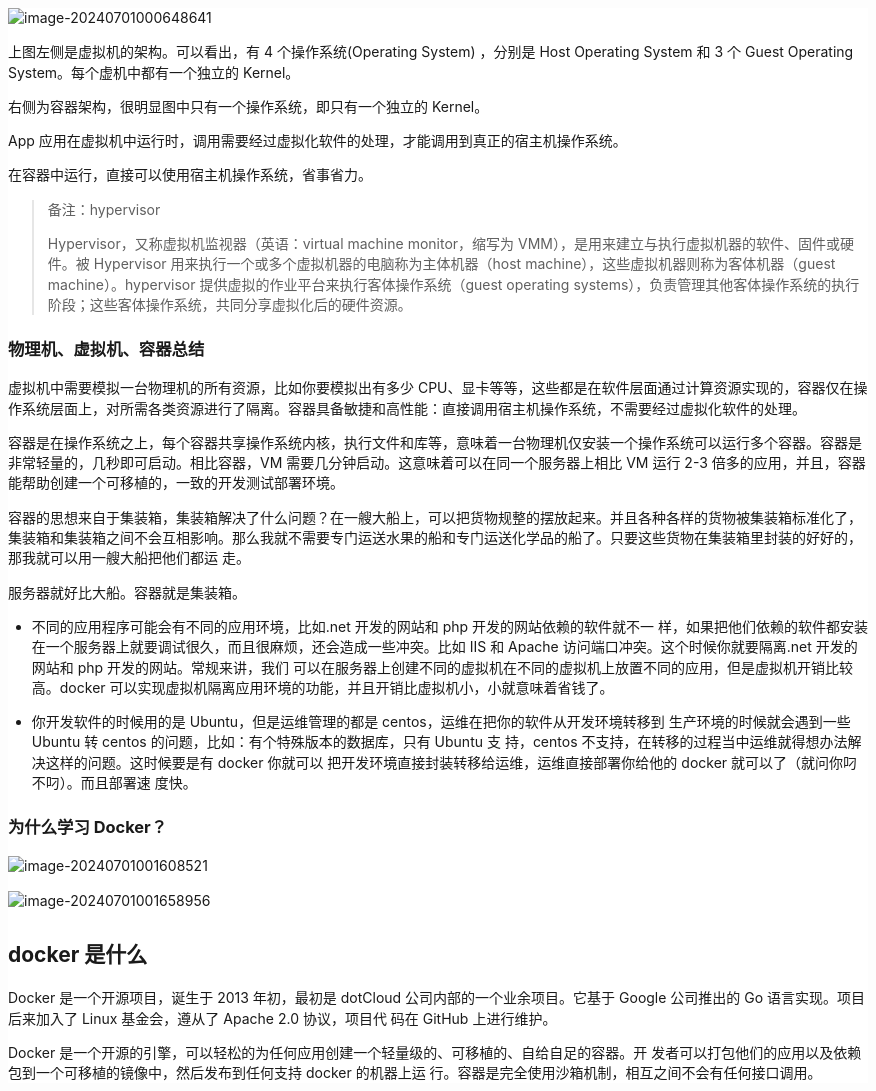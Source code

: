 ![image-20240701000648641](https://imgs.ilee.xyz/img/image-20240701000648641.png)

上图左侧是虚拟机的架构。可以看出，有 4 个操作系统(Operating System) ，分别是 Host Operating System 和 3 个 Guest Operating System。每个虚机中都有一个独立的 Kernel。 

右侧为容器架构，很明显图中只有一个操作系统，即只有一个独立的 Kernel。 

App 应用在虚拟机中运行时，调用需要经过虚拟化软件的处理，才能调用到真正的宿主机操作系统。 

在容器中运行，直接可以使用宿主机操作系统，省事省力。 

> 备注：hypervisor
>
> Hypervisor，又称虚拟机监视器（英语：virtual machine monitor，缩写为 VMM），是用来建立与执行虚拟机器的软件、固件或硬件。被 Hypervisor 用来执行一个或多个虚拟机器的电脑称为主体机器（host machine），这些虚拟机器则称为客体机器（guest machine）。hypervisor 提供虚拟的作业平台来执行客体操作系统（guest operating systems），负责管理其他客体操作系统的执行阶段；这些客体操作系统，共同分享虚拟化后的硬件资源。 

### 物理机、虚拟机、容器总结

虚拟机中需要模拟一台物理机的所有资源，比如你要模拟出有多少 CPU、显卡等等，这些都是在软件层面通过计算资源实现的，容器仅在操作系统层面上，对所需各类资源进行了隔离。容器具备敏捷和高性能：直接调用宿主机操作系统，不需要经过虚拟化软件的处理。 

容器是在操作系统之上，每个容器共享操作系统内核，执行文件和库等，意味着一台物理机仅安装一个操作系统可以运行多个容器。容器是非常轻量的，几秒即可启动。相比容器，VM 需要几分钟启动。这意味着可以在同一个服务器上相比 VM 运行 2-3 倍多的应用，并且，容器能帮助创建一个可移植的，一致的开发测试部署环境。 

容器的思想来自于集装箱，集装箱解决了什么问题？在一艘大船上，可以把货物规整的摆放起来。并且各种各样的货物被集装箱标准化了，集装箱和集装箱之间不会互相影响。那么我就不需要专门运送水果的船和专门运送化学品的船了。只要这些货物在集装箱里封装的好好的，那我就可以用一艘大船把他们都运 走。 

服务器就好比大船。容器就是集装箱。 

* 不同的应用程序可能会有不同的应用环境，比如.net 开发的网站和 php 开发的网站依赖的软件就不一 样，如果把他们依赖的软件都安装在一个服务器上就要调试很久，而且很麻烦，还会造成一些冲突。比如 IIS 和 Apache 访问端口冲突。这个时候你就要隔离.net 开发的网站和 php 开发的网站。常规来讲，我们 可以在服务器上创建不同的虚拟机在不同的虚拟机上放置不同的应用，但是虚拟机开销比较高。docker 可以实现虚拟机隔离应用环境的功能，并且开销比虚拟机小，小就意味着省钱了。 
  
* 你开发软件的时候用的是 Ubuntu，但是运维管理的都是 centos，运维在把你的软件从开发环境转移到 生产环境的时候就会遇到一些 Ubuntu 转 centos 的问题，比如：有个特殊版本的数据库，只有 Ubuntu 支 持，centos 不支持，在转移的过程当中运维就得想办法解决这样的问题。这时候要是有 docker 你就可以 把开发环境直接封装转移给运维，运维直接部署你给他的 docker 就可以了（就问你叼不叼）。而且部署速 度快。 
  

### 为什么学习 Docker？

![image-20240701001608521](https://imgs.ilee.xyz/img/image-20240701001608521.png)

![image-20240701001658956](https://imgs.ilee.xyz/img/image-20240701001658956.png)



## docker 是什么



Docker 是一个开源项目，诞生于 2013 年初，最初是 dotCloud 公司内部的一个业余项目。它基于 Google 公司推出的 Go 语言实现。项目后来加入了 Linux 基金会，遵从了 Apache 2.0 协议，项目代 码在 GitHub 上进行维护。 


Docker 是一个开源的引擎，可以轻松的为任何应用创建一个轻量级的、可移植的、自给自足的容器。开 发者可以打包他们的应用以及依赖包到一个可移植的镜像中，然后发布到任何支持 docker 的机器上运 行。容器是完全使用沙箱机制，相互之间不会有任何接口调用。 
